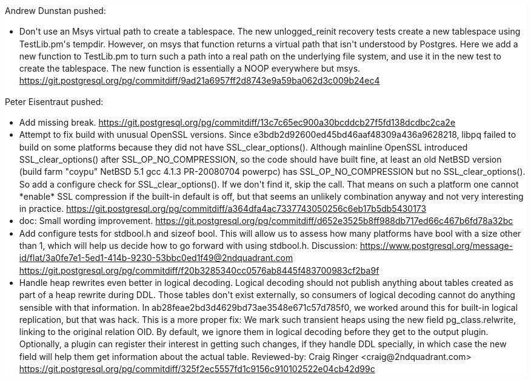 </ul>

<p>Andrew Dunstan pushed:</p>

<ul>

<li>Don't use an Msys virtual path to create a tablespace. The new unlogged_reinit recovery tests create a new tablespace using TestLib.pm's tempdir. However, on msys that function returns a virtual path that isn't understood by Postgres. Here we add a new function to TestLib.pm to turn such a path into a real path on the underlying file system, and use it in the new test to create the tablespace. The new function is essentially a NOOP everywhere but msys. <a target="_blank" href="https://git.postgresql.org/pg/commitdiff/9ad21a6957ff2d8743e9a59ba062d3c009b24ec4">https://git.postgresql.org/pg/commitdiff/9ad21a6957ff2d8743e9a59ba062d3c009b24ec4</a></li>

</ul>

<p>Peter Eisentraut pushed:</p>

<ul>

<li>Add missing break. <a target="_blank" href="https://git.postgresql.org/pg/commitdiff/13c7c65ec900a30bcddcb27f5fd138dcdbc2ca2e">https://git.postgresql.org/pg/commitdiff/13c7c65ec900a30bcddcb27f5fd138dcdbc2ca2e</a></li>

<li>Attempt to fix build with unusual OpenSSL versions. Since e3bdb2d92600ed45bd46aaf48309a436a9628218, libpq failed to build on some platforms because they did not have SSL_clear_options(). Although mainline OpenSSL introduced SSL_clear_options() after SSL_OP_NO_COMPRESSION, so the code should have built fine, at least an old NetBSD version (build farm "coypu" NetBSD 5.1 gcc 4.1.3 PR-20080704 powerpc) has SSL_OP_NO_COMPRESSION but no SSL_clear_options(). So add a configure check for SSL_clear_options(). If we don't find it, skip the call. That means on such a platform one cannot *enable* SSL compression if the built-in default is off, but that seems an unlikely combination anyway and not very interesting in practice. <a target="_blank" href="https://git.postgresql.org/pg/commitdiff/a364dfa4ac7337743050256c6eb17b5db5430173">https://git.postgresql.org/pg/commitdiff/a364dfa4ac7337743050256c6eb17b5db5430173</a></li>

<li>doc: Small wording improvement. <a target="_blank" href="https://git.postgresql.org/pg/commitdiff/d652e3525b8ff988db717ed66c467b6fd78a32bc">https://git.postgresql.org/pg/commitdiff/d652e3525b8ff988db717ed66c467b6fd78a32bc</a></li>

<li>Add configure tests for stdbool.h and sizeof bool. This will allow us to assess how many platforms have bool with a size other than 1, which will help us decide how to go forward with using stdbool.h. Discussion: <a target="_blank" href="https://www.postgresql.org/message-id/flat/3a0fe7e1-5ed1-414b-9230-53bbc0ed1f49@2ndquadrant.com">https://www.postgresql.org/message-id/flat/3a0fe7e1-5ed1-414b-9230-53bbc0ed1f49@2ndquadrant.com</a> <a target="_blank" href="https://git.postgresql.org/pg/commitdiff/f20b3285340cc0576ab8445f483700983cf2ba9f">https://git.postgresql.org/pg/commitdiff/f20b3285340cc0576ab8445f483700983cf2ba9f</a></li>

<li>Handle heap rewrites even better in logical decoding. Logical decoding should not publish anything about tables created as part of a heap rewrite during DDL. Those tables don't exist externally, so consumers of logical decoding cannot do anything sensible with that information. In ab28feae2bd3d4629bd73ae3548e671c57d785f0, we worked around this for built-in logical replication, but that was hack. This is a more proper fix: We mark such transient heaps using the new field pg_class.relwrite, linking to the original relation OID. By default, we ignore them in logical decoding before they get to the output plugin. Optionally, a plugin can register their interest in getting such changes, if they handle DDL specially, in which case the new field will help them get information about the actual table. Reviewed-by: Craig Ringer &lt;craig@2ndquadrant.com&gt; <a target="_blank" href="https://git.postgresql.org/pg/commitdiff/325f2ec5557fd1c9156c910102522e04cb42d99c">https://git.postgresql.org/pg/commitdiff/325f2ec5557fd1c9156c910102522e04cb42d99c</a></li>
